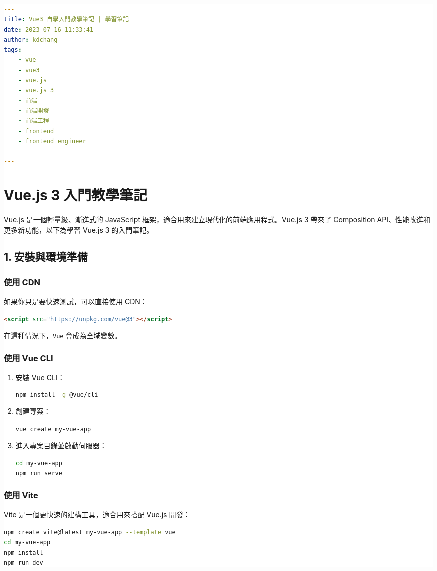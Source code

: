 ```yaml
---
title: Vue3 自學入門教學筆記 | 學習筆記
date: 2023-07-16 11:33:41
author: kdchang
tags: 
    - vue
    - vue3
    - vue.js
    - vue.js 3
    - 前端
    - 前端開發
    - 前端工程
    - frontend
    - frontend engineer

---
```


# Vue.js 3 入門教學筆記

Vue.js 是一個輕量級、漸進式的 JavaScript 框架，適合用來建立現代化的前端應用程式。Vue.js 3 帶來了 Composition API、性能改進和更多新功能，以下為學習 Vue.js 3 的入門筆記。

## 1. 安裝與環境準備

### 使用 CDN
如果你只是要快速測試，可以直接使用 CDN：
```html
<script src="https://unpkg.com/vue@3"></script>
```
在這種情況下，`Vue` 會成為全域變數。

### 使用 Vue CLI
1. 安裝 Vue CLI：
   ```bash
   npm install -g @vue/cli
   ```
2. 創建專案：
   ```bash
   vue create my-vue-app
   ```
3. 進入專案目錄並啟動伺服器：
   ```bash
   cd my-vue-app
   npm run serve
   ```

### 使用 Vite
Vite 是一個更快速的建構工具，適合用來搭配 Vue.js 開發：
```bash
npm create vite@latest my-vue-app --template vue
cd my-vue-app
npm install
npm run dev
```
